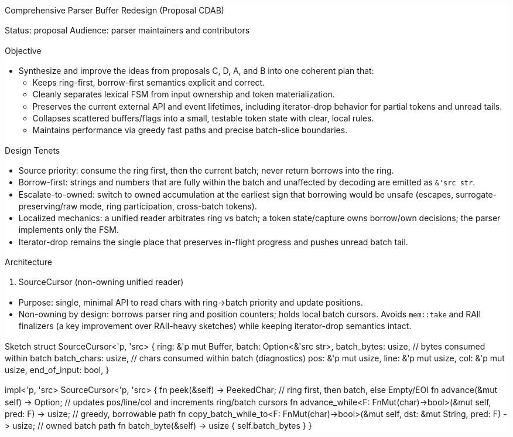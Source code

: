 Comprehensive Parser Buffer Redesign (Proposal CDAB)

Status: proposal
Audience: parser maintainers and contributors

Objective
- Synthesize and improve the ideas from proposals C, D, A, and B into one coherent plan that:
  - Keeps ring-first, borrow-first semantics explicit and correct.
  - Cleanly separates lexical FSM from input ownership and token materialization.
  - Preserves the current external API and event lifetimes, including iterator-drop behavior for partial tokens and unread tails.
  - Collapses scattered buffers/flags into a small, testable token state with clear, local rules.
  - Maintains performance via greedy fast paths and precise batch-slice boundaries.

Design Tenets
- Source priority: consume the ring first, then the current batch; never return borrows into the ring.
- Borrow-first: strings and numbers that are fully within the batch and unaffected by decoding are emitted as `&'src str`.
- Escalate-to-owned: switch to owned accumulation at the earliest sign that borrowing would be unsafe (escapes, surrogate-preserving/raw mode, ring participation, cross-batch tokens).
- Localized mechanics: a unified reader arbitrates ring vs batch; a token state/capture owns borrow/own decisions; the parser implements only the FSM.
- Iterator-drop remains the single place that preserves in-flight progress and pushes unread batch tail.

Architecture

1) SourceCursor (non-owning unified reader)
- Purpose: single, minimal API to read chars with ring→batch priority and update positions.
- Non-owning by design: borrows parser ring and position counters; holds local batch cursors. Avoids `mem::take` and RAII finalizers (a key improvement over RAII-heavy sketches) while keeping iterator-drop semantics intact.

Sketch
  struct SourceCursor<'p, 'src> {
    ring: &'p mut Buffer,
    batch: Option<&'src str>,
    batch_bytes: usize,   // bytes consumed within batch
    batch_chars: usize,   // chars consumed within batch (diagnostics)
    pos: &'p mut usize,
    line: &'p mut usize,
    col: &'p mut usize,
    end_of_input: bool,
  }

  impl<'p, 'src> SourceCursor<'p, 'src> {
    fn peek(&self) -> PeekedChar;                   // ring first, then batch, else Empty/EOI
    fn advance(&mut self) -> Option<char>;          // updates pos/line/col and increments ring/batch cursors
    fn advance_while<F: FnMut(char)->bool>(&mut self, pred: F) -> usize;             // greedy, borrowable path
    fn copy_batch_while_to<F: FnMut(char)->bool>(&mut self, dst: &mut String, pred: F) -> usize; // owned batch path
    fn batch_byte(&self) -> usize { self.batch_bytes }
  }
